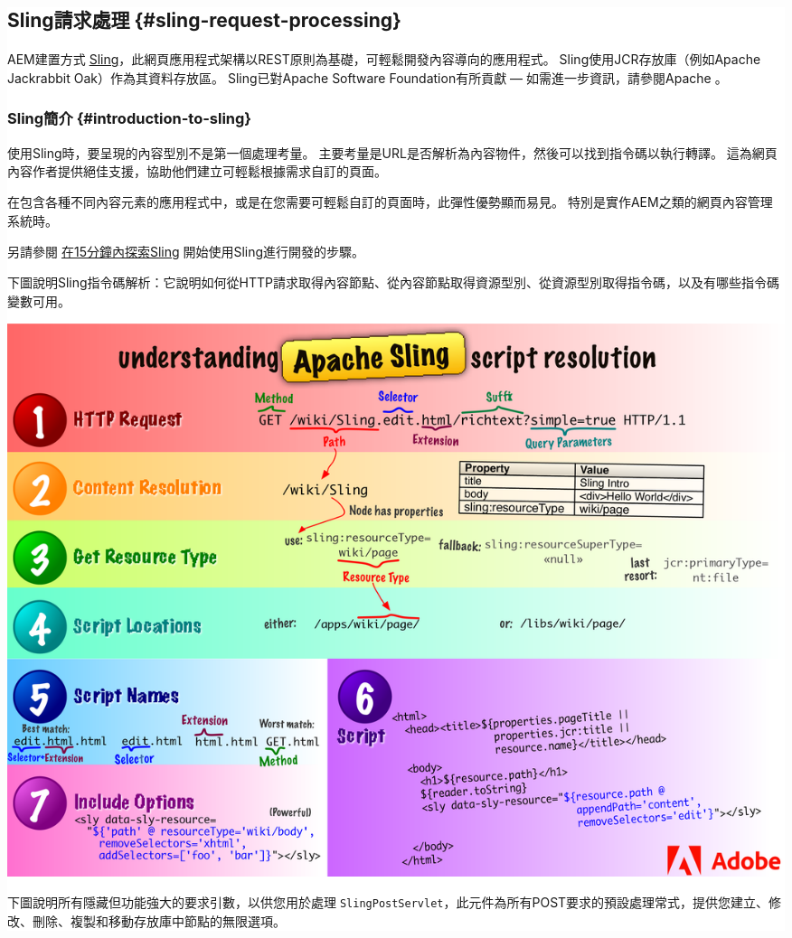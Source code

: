 ## Sling請求處理 {#sling-request-processing}

AEM建置方式 [Sling](https://sling.apache.org/site/index.html)，此網頁應用程式架構以REST原則為基礎，可輕鬆開發內容導向的應用程式。 Sling使用JCR存放庫（例如Apache Jackrabbit Oak）作為其資料存放區。 Sling已對Apache Software Foundation有所貢獻 — 如需進一步資訊，請參閱Apache 。

### Sling簡介 {#introduction-to-sling}

使用Sling時，要呈現的內容型別不是第一個處理考量。 主要考量是URL是否解析為內容物件，然後可以找到指令碼以執行轉譯。 這為網頁內容作者提供絕佳支援，協助他們建立可輕鬆根據需求自訂的頁面。

在包含各種不同內容元素的應用程式中，或是在您需要可輕鬆自訂的頁面時，此彈性優勢顯而易見。 特別是實作AEM之類的網頁內容管理系統時。

另請參閱 [在15分鐘內探索Sling](https://sling.apache.org/documentation/getting-started/discover-sling-in-15-minutes.html) 開始使用Sling進行開發的步驟。

下圖說明Sling指令碼解析：它說明如何從HTTP請求取得內容節點、從內容節點取得資源型別、從資源型別取得指令碼，以及有哪些指令碼變數可用。

![瞭解Apache Sling指令碼解析](assets/sling-cheatsheet-01.png)

下圖說明所有隱藏但功能強大的要求引數，以供您用於處理 `SlingPostServlet`，此元件為所有POST要求的預設處理常式，提供您建立、修改、刪除、複製和移動存放庫中節點的無限選項。
